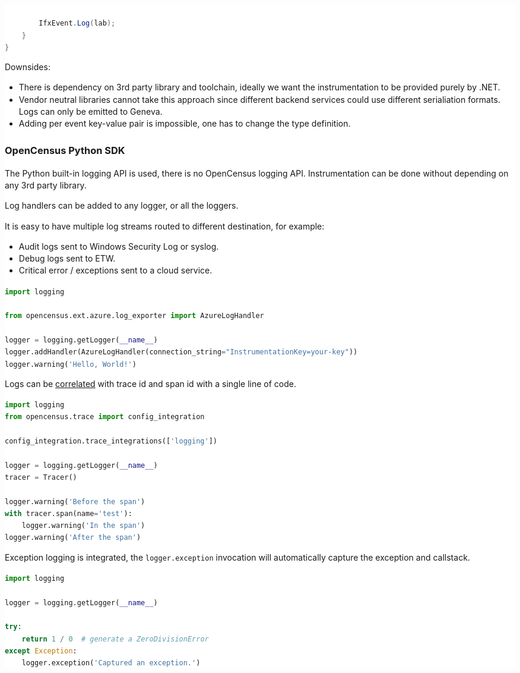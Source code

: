 ```csharp

        IfxEvent.Log(lab);
    }
}
```

Downsides:

* There is dependency on 3rd party library and toolchain, ideally we want the instrumentation to be provided purely by .NET.
* Vendor neutral libraries cannot take this approach since different backend services could use different serialiation formats. Logs can only be emitted to Geneva.
* Adding per event key-value pair is impossible, one has to change the type definition.

### OpenCensus Python SDK

The Python built-in logging API is used, there is no OpenCensus logging API. Instrumentation can be done without depending on any 3rd party library.

Log handlers can be added to any logger, or all the loggers.

It is easy to have multiple log streams routed to different destination, for example:

* Audit logs sent to Windows Security Log or syslog.
* Debug logs sent to ETW.
* Critical error / exceptions sent to a cloud service.

```python
import logging

from opencensus.ext.azure.log_exporter import AzureLogHandler

logger = logging.getLogger(__name__)
logger.addHandler(AzureLogHandler(connection_string="InstrumentationKey=your-key"))
logger.warning('Hello, World!')
```

Logs can be [correlated](https://github.com/census-instrumentation/opencensus-python/tree/master/contrib/opencensus-ext-logging) with trace id and span id with a single line of code.

```python
import logging
from opencensus.trace import config_integration

config_integration.trace_integrations(['logging'])

logger = logging.getLogger(__name__)
tracer = Tracer()

logger.warning('Before the span')
with tracer.span(name='test'):
    logger.warning('In the span')
logger.warning('After the span')
```

Exception logging is integrated, the `logger.exception` invocation will automatically capture the exception and callstack.

```python
import logging

logger = logging.getLogger(__name__)

try:
    return 1 / 0  # generate a ZeroDivisionError
except Exception:
    logger.exception('Captured an exception.')
```
